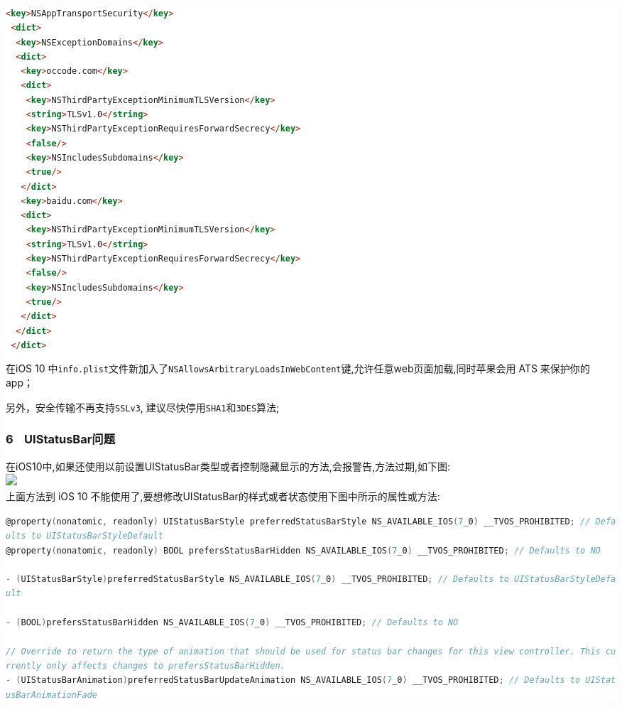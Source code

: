```html
<key>NSAppTransportSecurity</key>
 <dict>
  <key>NSExceptionDomains</key>
  <dict>
   <key>occode.com</key>
   <dict>
    <key>NSThirdPartyExceptionMinimumTLSVersion</key>
    <string>TLSv1.0</string>
    <key>NSThirdPartyExceptionRequiresForwardSecrecy</key>
    <false/>
    <key>NSIncludesSubdomains</key>
    <true/>
   </dict>
   <key>baidu.com</key>
   <dict>
    <key>NSThirdPartyExceptionMinimumTLSVersion</key>
    <string>TLSv1.0</string>
    <key>NSThirdPartyExceptionRequiresForwardSecrecy</key>
    <false/>
    <key>NSIncludesSubdomains</key>
    <true/>
   </dict>
  </dict>
 </dict>
```

在iOS 10 中`info.plist`文件新加入了`NSAllowsArbitraryLoadsInWebContent`键,允许任意web页面加载,同时苹果会用 ATS 来保护你的app；

另外，安全传输不再支持`SSLv3`, 建议尽快停用`SHA1`和`3DES`算法;

### 6    UIStatusBar问题

在iOS10中,如果还使用以前设置UIStatusBar类型或者控制隐藏显示的方法,会报警告,方法过期,如下图:  
![](https://static.oschina.net/uploads/img/201609/13165647_i92y.png)  
上面方法到 iOS 10 不能使用了,要想修改UIStatusBar的样式或者状态使用下图中所示的属性或方法:

```objectivec
@property(nonatomic, readonly) UIStatusBarStyle preferredStatusBarStyle NS_AVAILABLE_IOS(7_0) __TVOS_PROHIBITED; // Defaults to UIStatusBarStyleDefault
@property(nonatomic, readonly) BOOL prefersStatusBarHidden NS_AVAILABLE_IOS(7_0) __TVOS_PROHIBITED; // Defaults to NO

- (UIStatusBarStyle)preferredStatusBarStyle NS_AVAILABLE_IOS(7_0) __TVOS_PROHIBITED; // Defaults to UIStatusBarStyleDefault

- (BOOL)prefersStatusBarHidden NS_AVAILABLE_IOS(7_0) __TVOS_PROHIBITED; // Defaults to NO

// Override to return the type of animation that should be used for status bar changes for this view controller. This currently only affects changes to prefersStatusBarHidden.
- (UIStatusBarAnimation)preferredStatusBarUpdateAnimation NS_AVAILABLE_IOS(7_0) __TVOS_PROHIBITED; // Defaults to UIStatusBarAnimationFade
```
